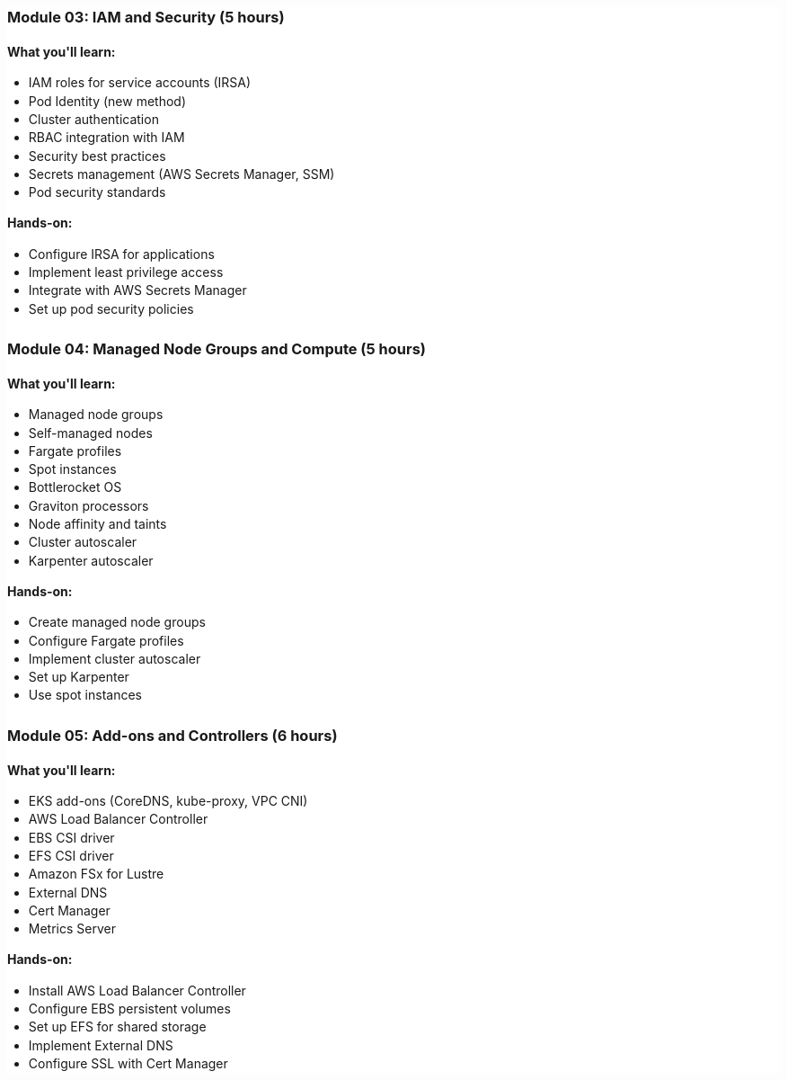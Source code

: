 ### Module 03: IAM and Security (5 hours)
**What you'll learn:**
- IAM roles for service accounts (IRSA)
- Pod Identity (new method)
- Cluster authentication
- RBAC integration with IAM
- Security best practices
- Secrets management (AWS Secrets Manager, SSM)
- Pod security standards

**Hands-on:**
- Configure IRSA for applications
- Implement least privilege access
- Integrate with AWS Secrets Manager
- Set up pod security policies

### Module 04: Managed Node Groups and Compute (5 hours)
**What you'll learn:**
- Managed node groups
- Self-managed nodes
- Fargate profiles
- Spot instances
- Bottlerocket OS
- Graviton processors
- Node affinity and taints
- Cluster autoscaler
- Karpenter autoscaler

**Hands-on:**
- Create managed node groups
- Configure Fargate profiles
- Implement cluster autoscaler
- Set up Karpenter
- Use spot instances

### Module 05: Add-ons and Controllers (6 hours)
**What you'll learn:**
- EKS add-ons (CoreDNS, kube-proxy, VPC CNI)
- AWS Load Balancer Controller
- EBS CSI driver
- EFS CSI driver
- Amazon FSx for Lustre
- External DNS
- Cert Manager
- Metrics Server

**Hands-on:**
- Install AWS Load Balancer Controller
- Configure EBS persistent volumes
- Set up EFS for shared storage
- Implement External DNS
- Configure SSL with Cert Manager
